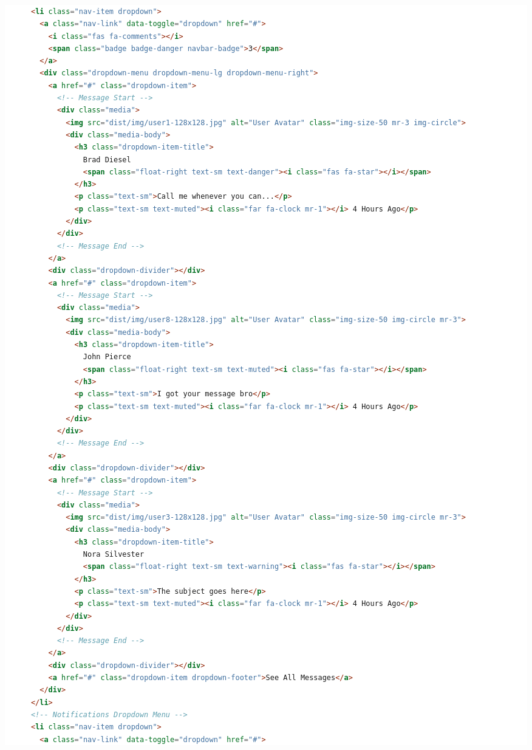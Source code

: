 ```html
      <li class="nav-item dropdown">
        <a class="nav-link" data-toggle="dropdown" href="#">
          <i class="fas fa-comments"></i>
          <span class="badge badge-danger navbar-badge">3</span>
        </a>
        <div class="dropdown-menu dropdown-menu-lg dropdown-menu-right">
          <a href="#" class="dropdown-item">
            <!-- Message Start -->
            <div class="media">
              <img src="dist/img/user1-128x128.jpg" alt="User Avatar" class="img-size-50 mr-3 img-circle">
              <div class="media-body">
                <h3 class="dropdown-item-title">
                  Brad Diesel
                  <span class="float-right text-sm text-danger"><i class="fas fa-star"></i></span>
                </h3>
                <p class="text-sm">Call me whenever you can...</p>
                <p class="text-sm text-muted"><i class="far fa-clock mr-1"></i> 4 Hours Ago</p>
              </div>
            </div>
            <!-- Message End -->
          </a>
          <div class="dropdown-divider"></div>
          <a href="#" class="dropdown-item">
            <!-- Message Start -->
            <div class="media">
              <img src="dist/img/user8-128x128.jpg" alt="User Avatar" class="img-size-50 img-circle mr-3">
              <div class="media-body">
                <h3 class="dropdown-item-title">
                  John Pierce
                  <span class="float-right text-sm text-muted"><i class="fas fa-star"></i></span>
                </h3>
                <p class="text-sm">I got your message bro</p>
                <p class="text-sm text-muted"><i class="far fa-clock mr-1"></i> 4 Hours Ago</p>
              </div>
            </div>
            <!-- Message End -->
          </a>
          <div class="dropdown-divider"></div>
          <a href="#" class="dropdown-item">
            <!-- Message Start -->
            <div class="media">
              <img src="dist/img/user3-128x128.jpg" alt="User Avatar" class="img-size-50 img-circle mr-3">
              <div class="media-body">
                <h3 class="dropdown-item-title">
                  Nora Silvester
                  <span class="float-right text-sm text-warning"><i class="fas fa-star"></i></span>
                </h3>
                <p class="text-sm">The subject goes here</p>
                <p class="text-sm text-muted"><i class="far fa-clock mr-1"></i> 4 Hours Ago</p>
              </div>
            </div>
            <!-- Message End -->
          </a>
          <div class="dropdown-divider"></div>
          <a href="#" class="dropdown-item dropdown-footer">See All Messages</a>
        </div>
      </li>
      <!-- Notifications Dropdown Menu -->
      <li class="nav-item dropdown">
        <a class="nav-link" data-toggle="dropdown" href="#">
```